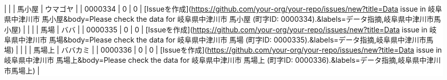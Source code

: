 |  |  | 馬小屋 |   ウマゴヤ |  | 0000334 | 0 | 0 | [Issueを作成](https://github.com/your-org/your-repo/issues/new?title=Data issue in 岐阜県中津川市   馬小屋&body=Please check the data for 岐阜県中津川市   馬小屋 (町字ID: 0000334).&labels=データ指摘,岐阜県中津川市馬小屋) |
|  |  | 馬場 |   ババ |  | 0000335 | 0 | 0 | [Issueを作成](https://github.com/your-org/your-repo/issues/new?title=Data issue in 岐阜県中津川市   馬場&body=Please check the data for 岐阜県中津川市   馬場 (町字ID: 0000335).&labels=データ指摘,岐阜県中津川市馬場) |
|  |  | 馬場上 |   ババカミ |  | 0000336 | 0 | 0 | [Issueを作成](https://github.com/your-org/your-repo/issues/new?title=Data issue in 岐阜県中津川市   馬場上&body=Please check the data for 岐阜県中津川市   馬場上 (町字ID: 0000336).&labels=データ指摘,岐阜県中津川市馬場上) |
